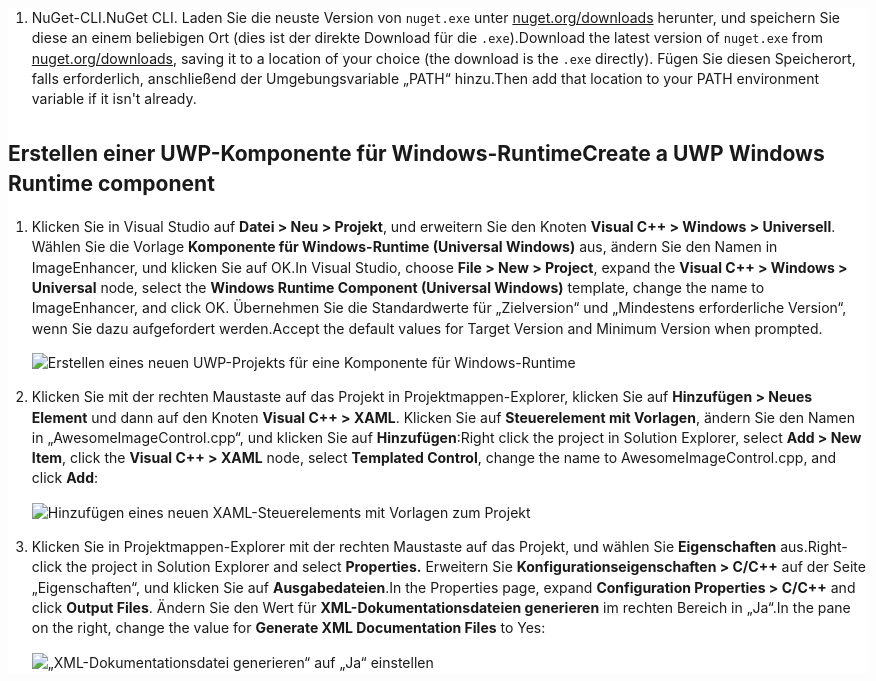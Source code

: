 1. <span data-ttu-id="e6afa-110">NuGet-CLI.</span><span class="sxs-lookup"><span data-stu-id="e6afa-110">NuGet CLI.</span></span> <span data-ttu-id="e6afa-111">Laden Sie die neuste Version von `nuget.exe` unter [nuget.org/downloads](https://nuget.org/downloads) herunter, und speichern Sie diese an einem beliebigen Ort (dies ist der direkte Download für die `.exe`).</span><span class="sxs-lookup"><span data-stu-id="e6afa-111">Download the latest version of `nuget.exe` from [nuget.org/downloads](https://nuget.org/downloads), saving it to a location of your choice (the download is the `.exe` directly).</span></span> <span data-ttu-id="e6afa-112">Fügen Sie diesen Speicherort, falls erforderlich, anschließend der Umgebungsvariable „PATH“ hinzu.</span><span class="sxs-lookup"><span data-stu-id="e6afa-112">Then add that location to your PATH environment variable if it isn't already.</span></span>

## <a name="create-a-uwp-windows-runtime-component"></a><span data-ttu-id="e6afa-113">Erstellen einer UWP-Komponente für Windows-Runtime</span><span class="sxs-lookup"><span data-stu-id="e6afa-113">Create a UWP Windows Runtime component</span></span>

1. <span data-ttu-id="e6afa-114">Klicken Sie in Visual Studio auf **Datei > Neu > Projekt**, und erweitern Sie den Knoten **Visual C++ > Windows > Universell**. Wählen Sie die Vorlage **Komponente für Windows-Runtime (Universal Windows)** aus, ändern Sie den Namen in ImageEnhancer, und klicken Sie auf OK.</span><span class="sxs-lookup"><span data-stu-id="e6afa-114">In Visual Studio, choose **File > New > Project**, expand the **Visual C++ > Windows > Universal** node, select the **Windows Runtime Component (Universal Windows)** template, change the name to ImageEnhancer, and click OK.</span></span> <span data-ttu-id="e6afa-115">Übernehmen Sie die Standardwerte für „Zielversion“ und „Mindestens erforderliche Version“, wenn Sie dazu aufgefordert werden.</span><span class="sxs-lookup"><span data-stu-id="e6afa-115">Accept the default values for Target Version and Minimum Version when prompted.</span></span>

    ![Erstellen eines neuen UWP-Projekts für eine Komponente für Windows-Runtime](media/UWP-NewProject.png)

1. <span data-ttu-id="e6afa-117">Klicken Sie mit der rechten Maustaste auf das Projekt in Projektmappen-Explorer, klicken Sie auf **Hinzufügen > Neues Element** und dann auf den Knoten **Visual C++ > XAML**. Klicken Sie auf **Steuerelement mit Vorlagen**, ändern Sie den Namen in „AwesomeImageControl.cpp“, und klicken Sie auf **Hinzufügen**:</span><span class="sxs-lookup"><span data-stu-id="e6afa-117">Right click the project in Solution Explorer, select **Add > New Item**, click the **Visual C++ > XAML** node, select **Templated Control**, change the name to AwesomeImageControl.cpp, and click **Add**:</span></span>

    ![Hinzufügen eines neuen XAML-Steuerelements mit Vorlagen zum Projekt](media/UWP-NewXAMLControl.png)

1. <span data-ttu-id="e6afa-119">Klicken Sie in Projektmappen-Explorer mit der rechten Maustaste auf das Projekt, und wählen Sie **Eigenschaften** aus.</span><span class="sxs-lookup"><span data-stu-id="e6afa-119">Right-click the project in Solution Explorer and select **Properties.**</span></span> <span data-ttu-id="e6afa-120">Erweitern Sie **Konfigurationseigenschaften > C/C++** auf der Seite „Eigenschaften“, und klicken Sie auf **Ausgabedateien**.</span><span class="sxs-lookup"><span data-stu-id="e6afa-120">In the Properties page, expand **Configuration Properties > C/C++** and click **Output Files**.</span></span> <span data-ttu-id="e6afa-121">Ändern Sie den Wert für **XML-Dokumentationsdateien generieren** im rechten Bereich in „Ja“.</span><span class="sxs-lookup"><span data-stu-id="e6afa-121">In the pane on the right, change the value for **Generate XML Documentation Files** to Yes:</span></span>

    ![„XML-Dokumentationsdatei generieren“ auf „Ja“ einstellen](media/UWP-GenerateXMLDocFiles.png)
